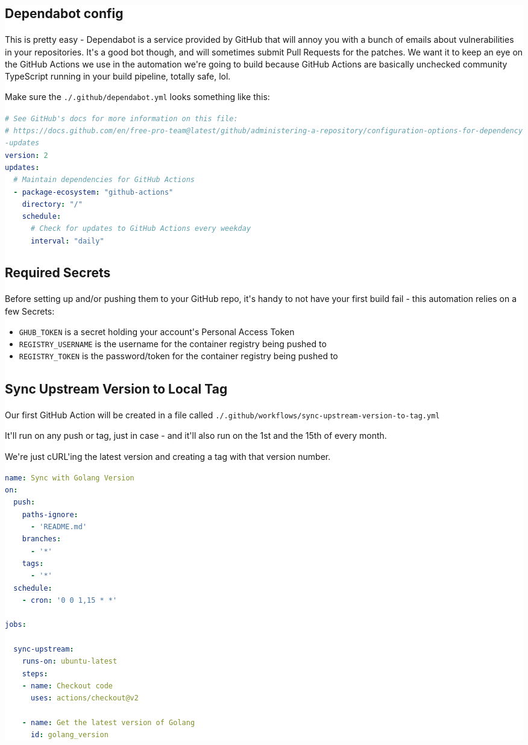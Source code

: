 ## Dependabot config

This is pretty easy - Dependabot is a service provided by GitHub that will annoy you with a bunch of emails about vulnerabilities in your repositories.  It's a good bot though, and will sometimes submit Pull Requests for the patches.  We want it to keep an eye on the GitHub Actions we use in the automation we're going to build because GitHub Actions are basically unchecked community TypeScript running in your build pipeline, totally safe, lol.

Make sure the `./.github/dependabot.yml` looks something like this:

```yaml
# See GitHub's docs for more information on this file:
# https://docs.github.com/en/free-pro-team@latest/github/administering-a-repository/configuration-options-for-dependency-updates
version: 2
updates:
  # Maintain dependencies for GitHub Actions
  - package-ecosystem: "github-actions"
    directory: "/"
    schedule:
      # Check for updates to GitHub Actions every weekday
      interval: "daily"
```

## Required Secrets

Before setting up and/or pushing them to your GitHub repo, it's handy to not have your first build fail - this automation relies on a few Secrets:

- `GHUB_TOKEN` is a secret holding your account's Personal Access Token
- `REGISTRY_USERNAME` is the username for the container registry being pushed to
- `REGISTRY_TOKEN` is the password/token for the container registry being pushed to

## Sync Upstream Version to Local Tag

Our first GitHub Action will be created in a file called `./.github/workflows/sync-upstream-version-to-tag.yml`

It'll run on any push or tag, just in case - and it'll also run on the 1st and the 15th of every month.

We're just cURL'ing the latest version and creating a tag with that version number.

```yaml
name: Sync with Golang Version
on:
  push:
    paths-ignore:
      - 'README.md'
    branches:
      - '*'
    tags:        
      - '*'
  schedule:
    - cron: '0 0 1,15 * *'

jobs:

  sync-upstream:
    runs-on: ubuntu-latest
    steps:
    - name: Checkout code
      uses: actions/checkout@v2

    - name: Get the latest version of Golang
      id: golang_version
```
